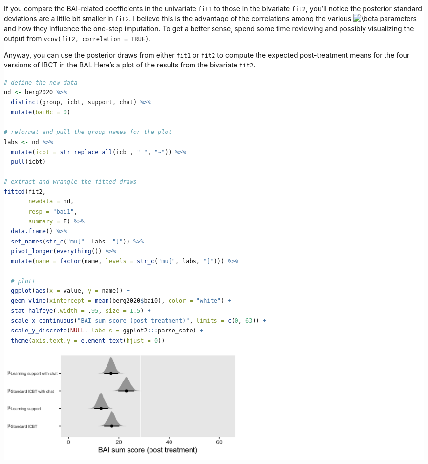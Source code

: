 If you compare the BAI-related coefficients in the univariate `fit1` to
those in the bivariate `fit2`, you’ll notice the posterior standard
deviations are a little bit smaller in `fit2`. I believe this is the
advantage of the correlations among the various
![\\beta](https://latex.codecogs.com/png.image?%5Cdpi%7B110%7D&space;%5Cbg_white&space;%5Cbeta "\beta")
parameters and how they influence the one-step imputation. To get a
better sense, spend some time reviewing and possibly visualizing the
output from `vcov(fit2, correlation = TRUE)`.

Anyway, you can use the posterior draws from either `fit1` or `fit2` to
compute the expected post-treatment means for the four versions of IBCT
in the BAI. Here’s a plot of the results from the bivariate `fit2`.

``` r
# define the new data
nd <- berg2020 %>% 
  distinct(group, icbt, support, chat) %>% 
  mutate(bai0c = 0)

# reformat and pull the group names for the plot
labs <- nd %>% 
  mutate(icbt = str_replace_all(icbt, " ", "~")) %>% 
  pull(icbt)

# extract and wrangle the fitted draws
fitted(fit2,
       newdata = nd,
       resp = "bai1",
       summary = F) %>% 
  data.frame() %>% 
  set_names(str_c("mu[", labs, "]")) %>% 
  pivot_longer(everything()) %>% 
  mutate(name = factor(name, levels = str_c("mu[", labs, "]"))) %>% 
  
  # plot!
  ggplot(aes(x = value, y = name)) +
  geom_vline(xintercept = mean(berg2020$bai0), color = "white") +
  stat_halfeye(.width = .95, size = 1.5) + 
  scale_x_continuous("BAI sum score (post treatment)", limits = c(0, 63)) +
  scale_y_discrete(NULL, labels = ggplot2:::parse_safe) +
  theme(axis.text.y = element_text(hjust = 0))
```

<img src="Berg-et-al--2020-_files/figure-gfm/unnamed-chunk-14-1.png" width="480" />
